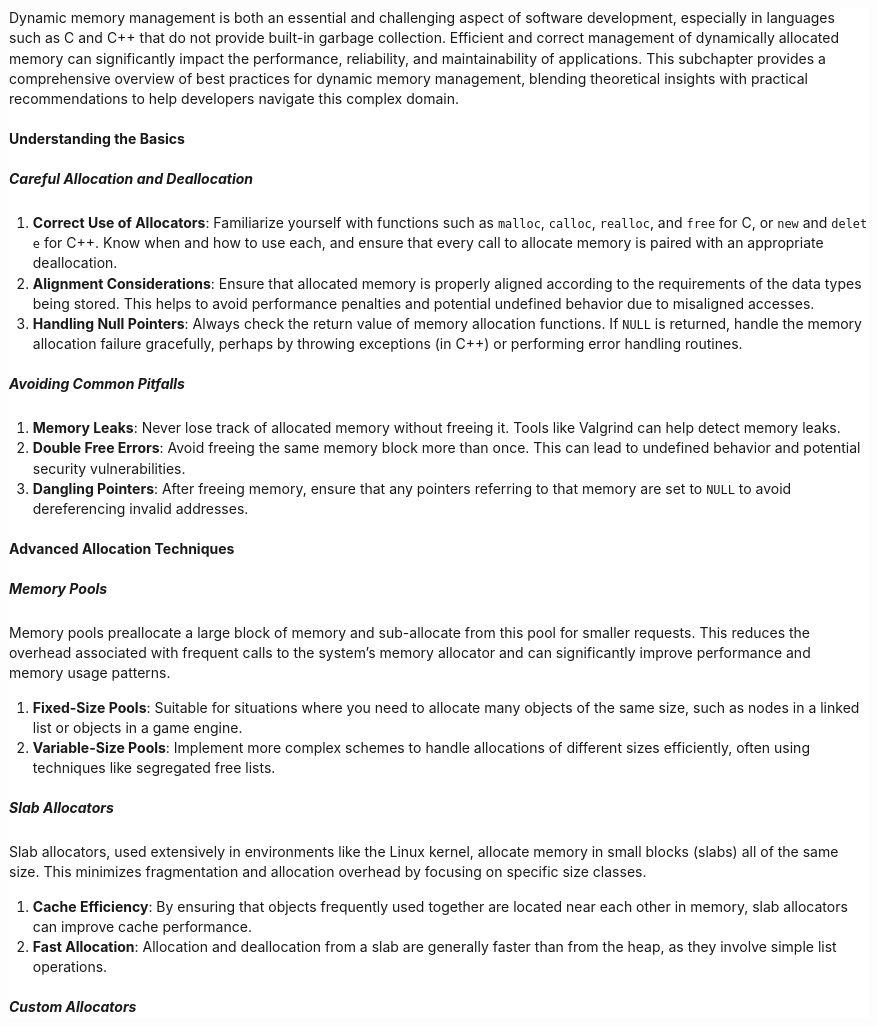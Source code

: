 Dynamic memory management is both an essential and challenging aspect of software development, especially in languages such as C and C++ that do not provide built-in garbage collection. Efficient and correct management of dynamically allocated memory can significantly impact the performance, reliability, and maintainability of applications. This subchapter provides a comprehensive overview of best practices for dynamic memory management, blending theoretical insights with practical recommendations to help developers navigate this complex domain.

#### Understanding the Basics

##### Careful Allocation and Deallocation

1. **Correct Use of Allocators**: Familiarize yourself with functions such as `malloc`, `calloc`, `realloc`, and `free` for C, or `new` and `delete` for C++. Know when and how to use each, and ensure that every call to allocate memory is paired with an appropriate deallocation.
2. **Alignment Considerations**: Ensure that allocated memory is properly aligned according to the requirements of the data types being stored. This helps to avoid performance penalties and potential undefined behavior due to misaligned accesses.
3. **Handling Null Pointers**: Always check the return value of memory allocation functions. If `NULL` is returned, handle the memory allocation failure gracefully, perhaps by throwing exceptions (in C++) or performing error handling routines.

##### Avoiding Common Pitfalls

1. **Memory Leaks**: Never lose track of allocated memory without freeing it. Tools like Valgrind can help detect memory leaks.
2. **Double Free Errors**: Avoid freeing the same memory block more than once. This can lead to undefined behavior and potential security vulnerabilities.
3. **Dangling Pointers**: After freeing memory, ensure that any pointers referring to that memory are set to `NULL` to avoid dereferencing invalid addresses.

#### Advanced Allocation Techniques

##### Memory Pools

Memory pools preallocate a large block of memory and sub-allocate from this pool for smaller requests. This reduces the overhead associated with frequent calls to the system’s memory allocator and can significantly improve performance and memory usage patterns.

1. **Fixed-Size Pools**: Suitable for situations where you need to allocate many objects of the same size, such as nodes in a linked list or objects in a game engine.
2. **Variable-Size Pools**: Implement more complex schemes to handle allocations of different sizes efficiently, often using techniques like segregated free lists.

##### Slab Allocators

Slab allocators, used extensively in environments like the Linux kernel, allocate memory in small blocks (slabs) all of the same size. This minimizes fragmentation and allocation overhead by focusing on specific size classes.

1. **Cache Efficiency**: By ensuring that objects frequently used together are located near each other in memory, slab allocators can improve cache performance.
2. **Fast Allocation**: Allocation and deallocation from a slab are generally faster than from the heap, as they involve simple list operations.

##### Custom Allocators

